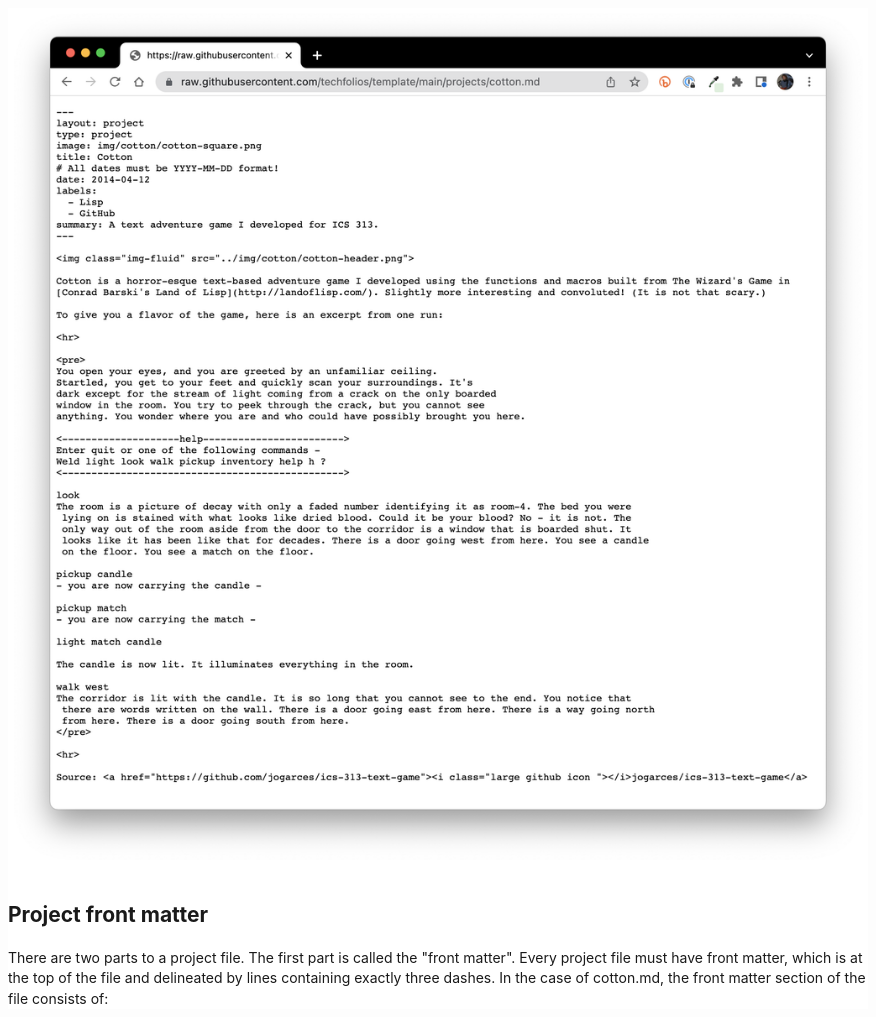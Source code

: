 ![](/img/quickstart/cotton-file-display-raw.png)

## Project front matter

There are two parts to a project file.  The first part is called the "front matter". Every project file must have front matter, which is at the top of the file and delineated by lines containing exactly three dashes. In the case of cotton.md, the front matter section of the file consists of:
